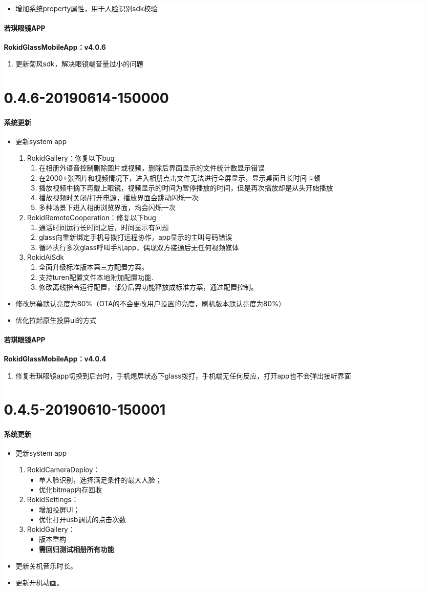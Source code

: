 * 增加系统property属性，用于人脸识别sdk校验
#### 若琪眼镜APP

**RokidGlassMobileApp：v4.0.6**

 1. 更新菊风sdk，解决眼镜端音量过小的问题

# 0.4.6-20190614-150000
#### 系统更新

* 更新system app

	1. RokidGallery：修复以下bug
		1. 在相册外语音控制删除图片或视频，删除后界面显示的文件统计数显示错误
		2. 在2000+张图片和视频情况下，进入相册点击文件无法进行全屏显示，显示桌面且长时间卡顿
		3. 播放视频中摘下再戴上眼镜，视频显示的时间为暂停播放的时间，但是再次播放却是从头开始播放
		4. 播放视频时关闭/打开电源，播放界面会跳动闪烁一次
		5. 多种场景下进入相册浏览界面，均会闪烁一次
	2. RokidRemoteCooperation：修复以下bug
		1. 通话时间运行长时间之后，时间显示有问题
		2. glass向重新绑定手机号拨打远程协作，app显示的主叫号码错误
		3. 循环执行多次glass呼叫手机app，偶现双方接通后无任何视频媒体
	3. RokidAiSdk
		1. 全面升级标准版本第三方配置方案。
		2. 支持turen配置文件本地附加配置功能.
		3. 修改离线指令运行配置，部分后羿功能释放成标准方案，通过配置控制。


* 修改屏幕默认亮度为80%（OTA的不会更改用户设置的亮度，刷机版本默认亮度为80%）
* 优化拉起原生投屏ui的方式

#### 若琪眼镜APP
**RokidGlassMobileApp：v4.0.4**

1. 修复若琪眼镜app切换到后台时，手机熄屏状态下glass拨打，手机端无任何反应，打开app也不会弹出接听界面


# 0.4.5-20190610-150001
#### 系统更新

* 更新system app

	1. RokidCameraDeploy：
		* 单人脸识别，选择满足条件的最大人脸；
		* 优化bitmap内存回收
	2. RokidSettings：
		* 增加投屏UI；
		* 优化打开usb调试的点击次数
	3. RokidGallery：
		* 版本重构
		* **需回归测试相册所有功能**

* 更新关机音乐时长。
* 更新开机动画。
